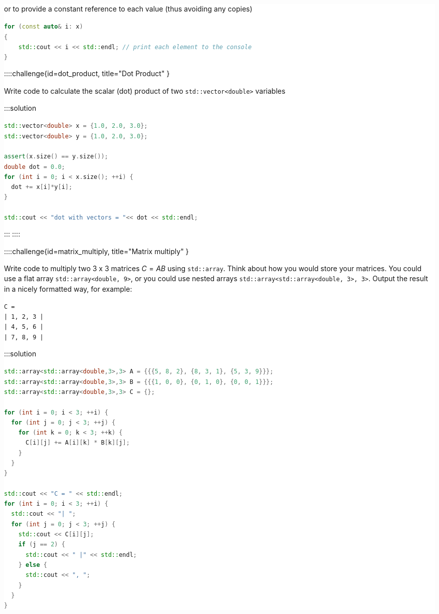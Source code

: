 or to provide a constant reference to each value (thus avoiding any copies)

~~~cpp
for (const auto& i: x)
{
    std::cout << i << std::endl; // print each element to the console
}
~~~

::::challenge{id=dot_product, title="Dot Product" }

Write code to calculate the scalar (dot) product of two `std::vector<double>` variables

:::solution
```cpp
std::vector<double> x = {1.0, 2.0, 3.0};
std::vector<double> y = {1.0, 2.0, 3.0};

assert(x.size() == y.size());
double dot = 0.0;
for (int i = 0; i < x.size(); ++i) {
  dot += x[i]*y[i];
}

std::cout << "dot with vectors = "<< dot << std::endl;
```
:::
::::

::::challenge{id=matrix_multiply, title="Matrix multiply" }

Write code to multiply two 3 x 3 matrices $C = AB$ using `std::array`. Think about how you would 
store your matrices. You could use a flat array `std::array<double, 9>`, or 
you could use nested arrays `std::array<std::array<double, 3>, 3>`. Output the 
result in a nicely formatted way, for example:

~~~
C =
| 1, 2, 3 |
| 4, 5, 6 |
| 7, 8, 9 |
~~~

:::solution
```cpp
std::array<std::array<double,3>,3> A = {{{5, 8, 2}, {8, 3, 1}, {5, 3, 9}}};
std::array<std::array<double,3>,3> B = {{{1, 0, 0}, {0, 1, 0}, {0, 0, 1}}};
std::array<std::array<double,3>,3> C = {};

for (int i = 0; i < 3; ++i) {
  for (int j = 0; j < 3; ++j) {
    for (int k = 0; k < 3; ++k) {
      C[i][j] += A[i][k] * B[k][j]; 
    }
  }
}

std::cout << "C = " << std::endl;
for (int i = 0; i < 3; ++i) {
  std::cout << "| ";
  for (int j = 0; j < 3; ++j) {
    std::cout << C[i][j];
    if (j == 2) {
      std::cout << " |" << std::endl;
    } else {
      std::cout << ", ";
    }
  }
}
```
